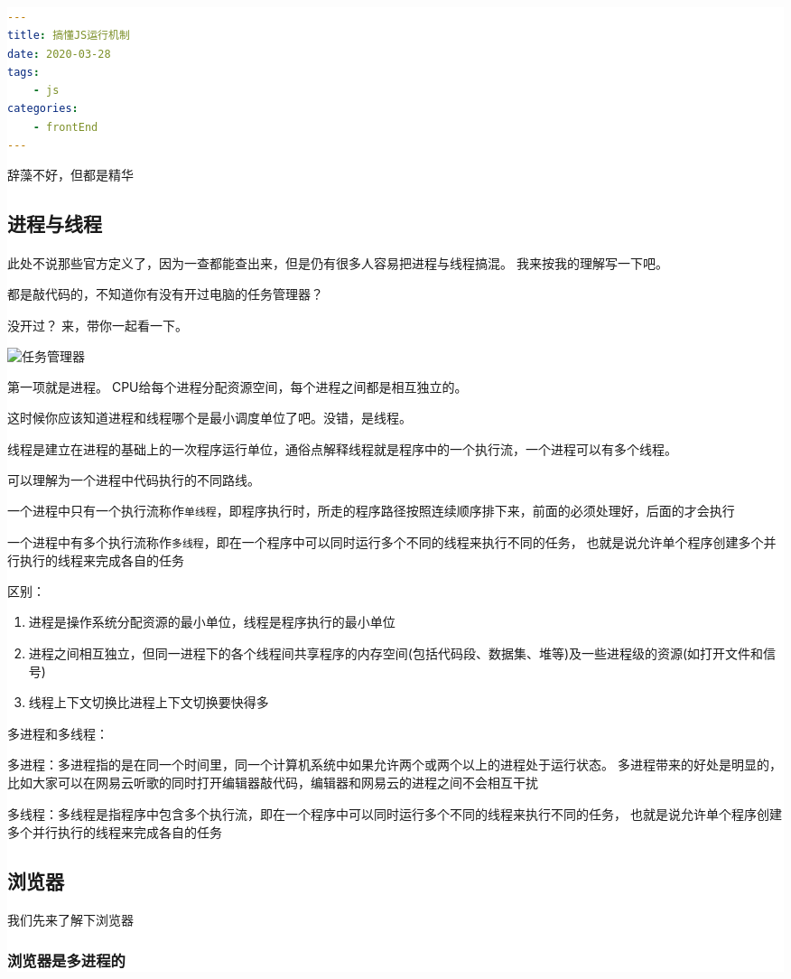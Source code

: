 ```yaml
---
title: 搞懂JS运行机制
date: 2020-03-28
tags: 
    - js
categories:
    - frontEnd
---
```


辞藻不好，但都是精华

## 进程与线程

此处不说那些官方定义了，因为一查都能查出来，但是仍有很多人容易把进程与线程搞混。
我来按我的理解写一下吧。

都是敲代码的，不知道你有没有开过电脑的任务管理器？

没开过？ 来，带你一起看一下。

![任务管理器](http://img.demonze.cn/blog/20200328_task.jpg)

第一项就是进程。
CPU给每个进程分配资源空间，每个进程之间都是相互独立的。

这时候你应该知道进程和线程哪个是最小调度单位了吧。没错，是线程。

线程是建立在进程的基础上的一次程序运行单位，通俗点解释线程就是程序中的一个执行流，一个进程可以有多个线程。

可以理解为一个进程中代码执行的不同路线。

一个进程中只有一个执行流称作`单线程`，即程序执行时，所走的程序路径按照连续顺序排下来，前面的必须处理好，后面的才会执行

一个进程中有多个执行流称作`多线程`，即在一个程序中可以同时运行多个不同的线程来执行不同的任务， 也就是说允许单个程序创建多个并行执行的线程来完成各自的任务

区别：

1. 进程是操作系统分配资源的最小单位，线程是程序执行的最小单位

2. 进程之间相互独立，但同一进程下的各个线程间共享程序的内存空间(包括代码段、数据集、堆等)及一些进程级的资源(如打开文件和信号)

3. 线程上下文切换比进程上下文切换要快得多

多进程和多线程：

多进程：多进程指的是在同一个时间里，同一个计算机系统中如果允许两个或两个以上的进程处于运行状态。
多进程带来的好处是明显的，比如大家可以在网易云听歌的同时打开编辑器敲代码，编辑器和网易云的进程之间不会相互干扰

多线程：多线程是指程序中包含多个执行流，即在一个程序中可以同时运行多个不同的线程来执行不同的任务，
也就是说允许单个程序创建多个并行执行的线程来完成各自的任务

## 浏览器

我们先来了解下浏览器

### 浏览器是多进程的
